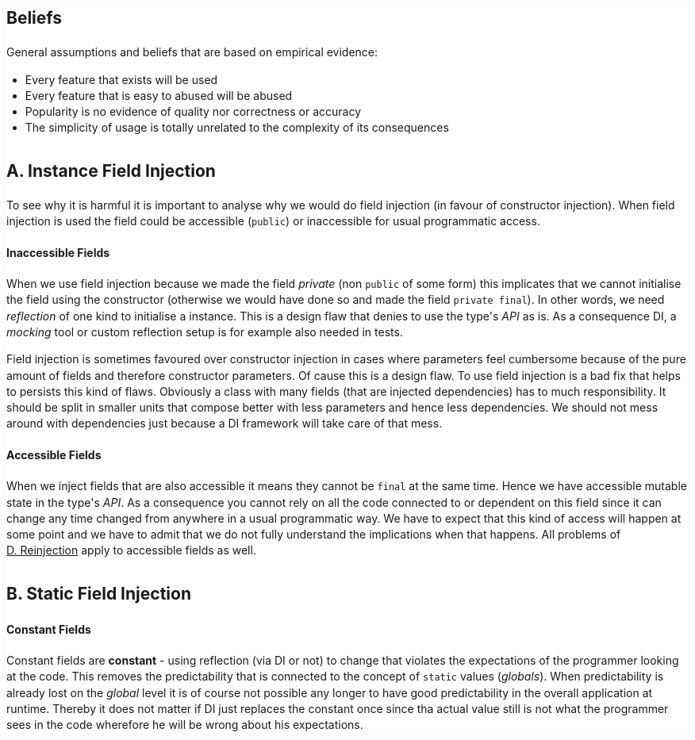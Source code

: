 ## Beliefs
General assumptions and beliefs that are based on empirical evidence:

- Every feature that exists will be used
- Every feature that is easy to abused will be abused
- Popularity is no evidence of quality nor correctness or accuracy
- The simplicity of usage is totally unrelated to the complexity of its consequences  

## <a id="field_injection"></a> A. Instance Field Injection
To see why it is harmful it is important to analyse why we would do field injection (in favour of constructor injection).
When field injection is used the field could be accessible (`public`) or inaccessible for usual programmatic access. 

#### Inaccessible Fields
When we use field injection because we made the field _private_ (non `public` of some form) this implicates that we cannot initialise the field using the constructor (otherwise we would have done so and made the field `private final`).
In other words, we need _reflection_ of one kind to initialise a instance. This is a design flaw that denies to use the type's _API_ as is. 
As a consequence DI, a _mocking_ tool or custom reflection setup is for example also needed in tests. 

Field injection is sometimes favoured over constructor injection in cases where parameters feel cumbersome because of the pure amount of fields and therefore constructor parameters. 
Of cause this is a design flaw. To use field injection is a bad fix that helps to persists this kind of flaws. Obviously a class with many fields (that are injected dependencies) has to much responsibility. It should be split in smaller units that compose better with less parameters and hence less dependencies. We should not mess around with dependencies just because a DI framework will take care of that mess.

#### Accessible Fields
When we inject fields that are also accessible it means they cannot be `final` at the same time. Hence we have accessible mutable state in the type's _API_. 
As a consequence you cannot rely on all the code connected to or dependent on this field since it can change any time changed from anywhere in a usual programmatic way. 
We have to expect that this kind of access will happen at some point and we have to admit that we do not fully understand the implications when that happens. 
All problems of <a href="#reinjection">D.&nbsp;Reinjection</a> apply to accessible fields as well.

## <a id="static_injection"></a> B. Static Field Injection

#### Constant Fields
Constant fields are **constant** - using reflection (via DI or not) to change that violates the expectations of the programmer looking at the code. 
This removes the predictability that is connected to the concept of `static` values (_globals_). When predictability is already lost on the _global_ level
it is of course not possible any longer to have good predictability in the overall application at runtime. Thereby it does not matter if DI just replaces the constant once since tha actual value still is not what the programmer sees in the code wherefore he will be wrong about his expectations. 
